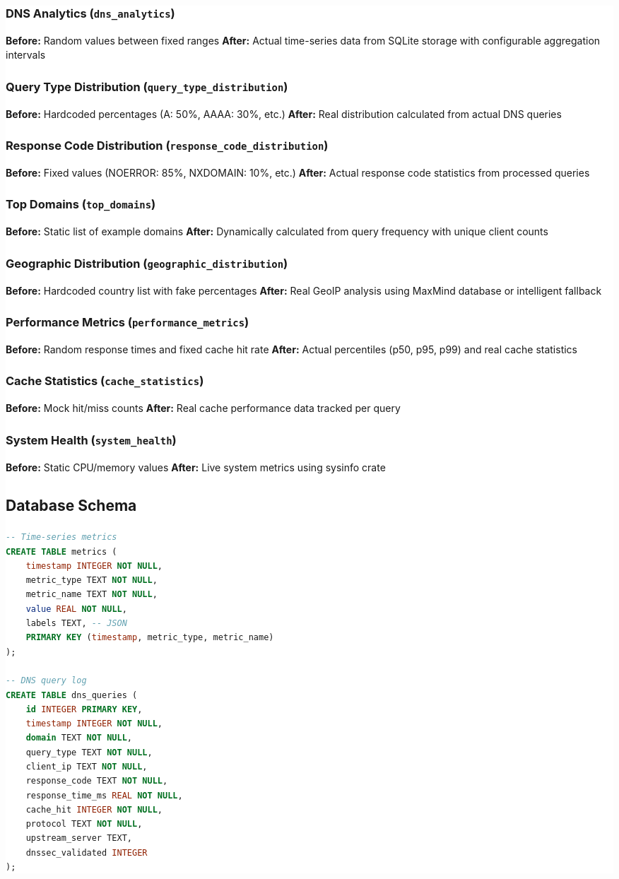 ### DNS Analytics (`dns_analytics`)
**Before:** Random values between fixed ranges
**After:** Actual time-series data from SQLite storage with configurable aggregation intervals

### Query Type Distribution (`query_type_distribution`)
**Before:** Hardcoded percentages (A: 50%, AAAA: 30%, etc.)
**After:** Real distribution calculated from actual DNS queries

### Response Code Distribution (`response_code_distribution`)
**Before:** Fixed values (NOERROR: 85%, NXDOMAIN: 10%, etc.)
**After:** Actual response code statistics from processed queries

### Top Domains (`top_domains`)
**Before:** Static list of example domains
**After:** Dynamically calculated from query frequency with unique client counts

### Geographic Distribution (`geographic_distribution`)
**Before:** Hardcoded country list with fake percentages
**After:** Real GeoIP analysis using MaxMind database or intelligent fallback

### Performance Metrics (`performance_metrics`)
**Before:** Random response times and fixed cache hit rate
**After:** Actual percentiles (p50, p95, p99) and real cache statistics

### Cache Statistics (`cache_statistics`)
**Before:** Mock hit/miss counts
**After:** Real cache performance data tracked per query

### System Health (`system_health`)
**Before:** Static CPU/memory values
**After:** Live system metrics using sysinfo crate

## Database Schema

```sql
-- Time-series metrics
CREATE TABLE metrics (
    timestamp INTEGER NOT NULL,
    metric_type TEXT NOT NULL,
    metric_name TEXT NOT NULL,
    value REAL NOT NULL,
    labels TEXT, -- JSON
    PRIMARY KEY (timestamp, metric_type, metric_name)
);

-- DNS query log
CREATE TABLE dns_queries (
    id INTEGER PRIMARY KEY,
    timestamp INTEGER NOT NULL,
    domain TEXT NOT NULL,
    query_type TEXT NOT NULL,
    client_ip TEXT NOT NULL,
    response_code TEXT NOT NULL,
    response_time_ms REAL NOT NULL,
    cache_hit INTEGER NOT NULL,
    protocol TEXT NOT NULL,
    upstream_server TEXT,
    dnssec_validated INTEGER
);

```